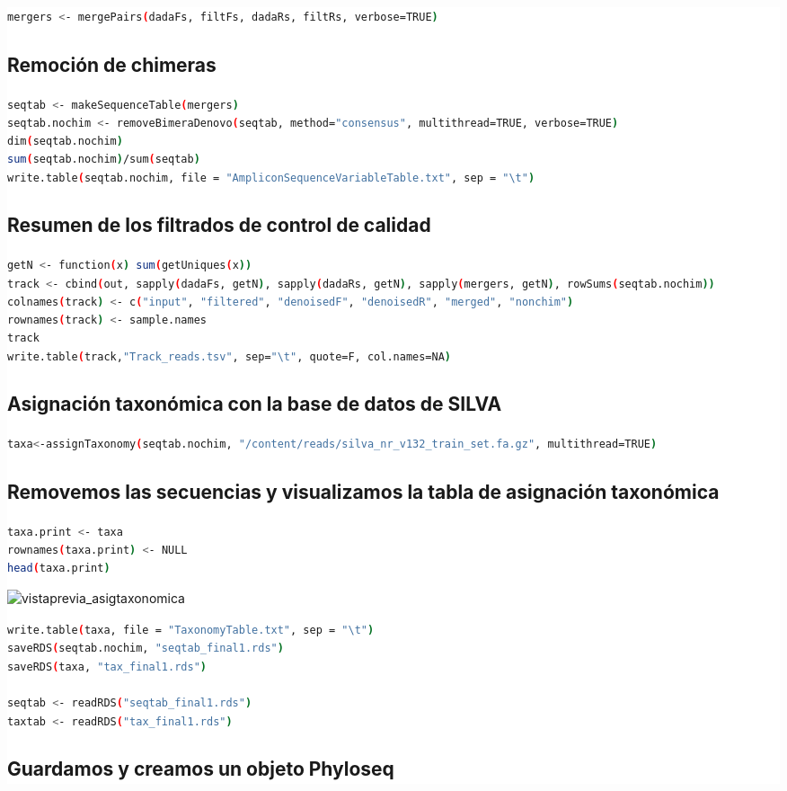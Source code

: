 ```bash
mergers <- mergePairs(dadaFs, filtFs, dadaRs, filtRs, verbose=TRUE)
```
## Remoción de chimeras

```bash
seqtab <- makeSequenceTable(mergers)
seqtab.nochim <- removeBimeraDenovo(seqtab, method="consensus", multithread=TRUE, verbose=TRUE)
dim(seqtab.nochim)
sum(seqtab.nochim)/sum(seqtab)
write.table(seqtab.nochim, file = "AmpliconSequenceVariableTable.txt", sep = "\t")
```

## Resumen de los filtrados de control de calidad

```bash
getN <- function(x) sum(getUniques(x))
track <- cbind(out, sapply(dadaFs, getN), sapply(dadaRs, getN), sapply(mergers, getN), rowSums(seqtab.nochim))
colnames(track) <- c("input", "filtered", "denoisedF", "denoisedR", "merged", "nonchim")
rownames(track) <- sample.names
track
write.table(track,"Track_reads.tsv", sep="\t", quote=F, col.names=NA)
```
## Asignación taxonómica con la base de datos de SILVA

```bash
taxa<-assignTaxonomy(seqtab.nochim, "/content/reads/silva_nr_v132_train_set.fa.gz", multithread=TRUE)
```

## Removemos las secuencias y visualizamos la tabla de asignación taxonómica 

```bash
taxa.print <- taxa
rownames(taxa.print) <- NULL
head(taxa.print)
```

![vistaprevia_asigtaxonomica](https://user-images.githubusercontent.com/54455898/170314876-3a42490a-a67e-4ca5-94f1-08a6c935cd93.png "vista preeliminar")


```bash
write.table(taxa, file = "TaxonomyTable.txt", sep = "\t")
saveRDS(seqtab.nochim, "seqtab_final1.rds")
saveRDS(taxa, "tax_final1.rds")

seqtab <- readRDS("seqtab_final1.rds") 
taxtab <- readRDS("tax_final1.rds")
```
## Guardamos y creamos un objeto Phyloseq 

